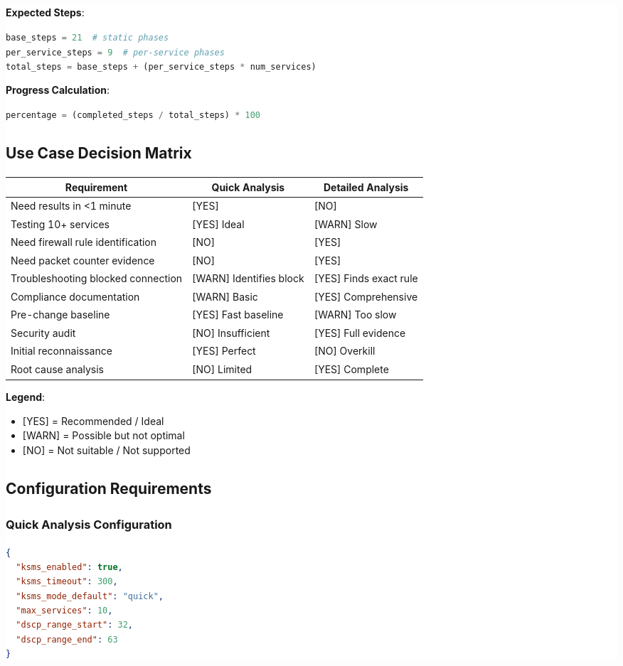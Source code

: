 **Expected Steps**:
```python
base_steps = 21  # static phases
per_service_steps = 9  # per-service phases
total_steps = base_steps + (per_service_steps * num_services)
```

**Progress Calculation**:
```python
percentage = (completed_steps / total_steps) * 100
```

## Use Case Decision Matrix

| Requirement | Quick Analysis | Detailed Analysis |
| ----------- | -------------- | ----------------- |
| Need results in <1 minute | [YES] | [NO] |
| Testing 10+ services | [YES] Ideal | [WARN] Slow |
| Need firewall rule identification | [NO] | [YES] |
| Need packet counter evidence | [NO] | [YES] |
| Troubleshooting blocked connection | [WARN] Identifies block | [YES] Finds exact rule |
| Compliance documentation | [WARN] Basic | [YES] Comprehensive |
| Pre-change baseline | [YES] Fast baseline | [WARN] Too slow |
| Security audit | [NO] Insufficient | [YES] Full evidence |
| Initial reconnaissance | [YES] Perfect | [NO] Overkill |
| Root cause analysis | [NO] Limited | [YES] Complete |

**Legend**:
- [YES] = Recommended / Ideal
- [WARN] = Possible but not optimal
- [NO] = Not suitable / Not supported

## Configuration Requirements

### Quick Analysis Configuration

```json
{
  "ksms_enabled": true,
  "ksms_timeout": 300,
  "ksms_mode_default": "quick",
  "max_services": 10,
  "dscp_range_start": 32,
  "dscp_range_end": 63
}
```
